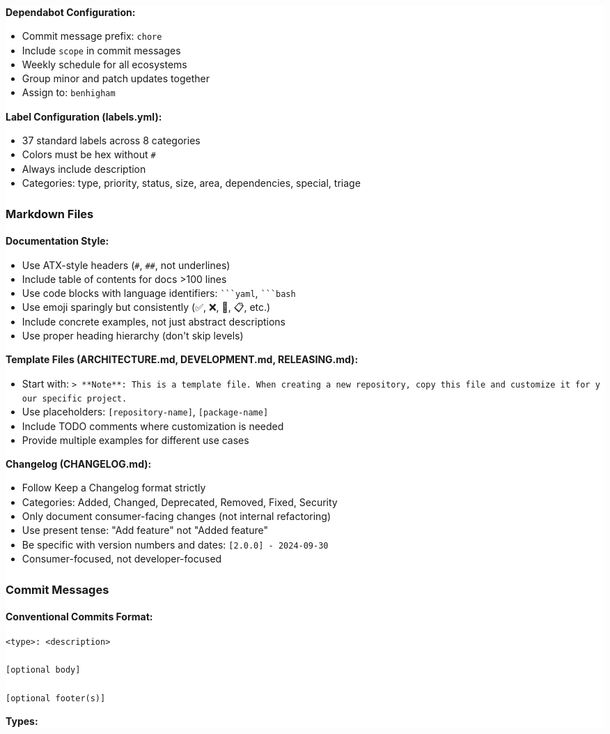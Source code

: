 **Dependabot Configuration:**

- Commit message prefix: `chore`
- Include `scope` in commit messages
- Weekly schedule for all ecosystems
- Group minor and patch updates together
- Assign to: `benhigham`

**Label Configuration (labels.yml):**

- 37 standard labels across 8 categories
- Colors must be hex without `#`
- Always include description
- Categories: type, priority, status, size, area, dependencies, special, triage

### Markdown Files

**Documentation Style:**

- Use ATX-style headers (`#`, `##`, not underlines)
- Include table of contents for docs >100 lines
- Use code blocks with language identifiers: ` ```yaml `, ` ```bash `
- Use emoji sparingly but consistently (✅, ❌, 🎯, 📋, etc.)
- Include concrete examples, not just abstract descriptions
- Use proper heading hierarchy (don't skip levels)

**Template Files (ARCHITECTURE.md, DEVELOPMENT.md, RELEASING.md):**

- Start with: `> **Note**: This is a template file. When creating a new repository, copy this file and customize it for your specific project.`
- Use placeholders: `[repository-name]`, `[package-name]`
- Include TODO comments where customization is needed
- Provide multiple examples for different use cases

**Changelog (CHANGELOG.md):**

- Follow Keep a Changelog format strictly
- Categories: Added, Changed, Deprecated, Removed, Fixed, Security
- Only document consumer-facing changes (not internal refactoring)
- Use present tense: "Add feature" not "Added feature"
- Be specific with version numbers and dates: `[2.0.0] - 2024-09-30`
- Consumer-focused, not developer-focused

### Commit Messages

**Conventional Commits Format:**

```text
<type>: <description>

[optional body]

[optional footer(s)]
```

**Types:**
